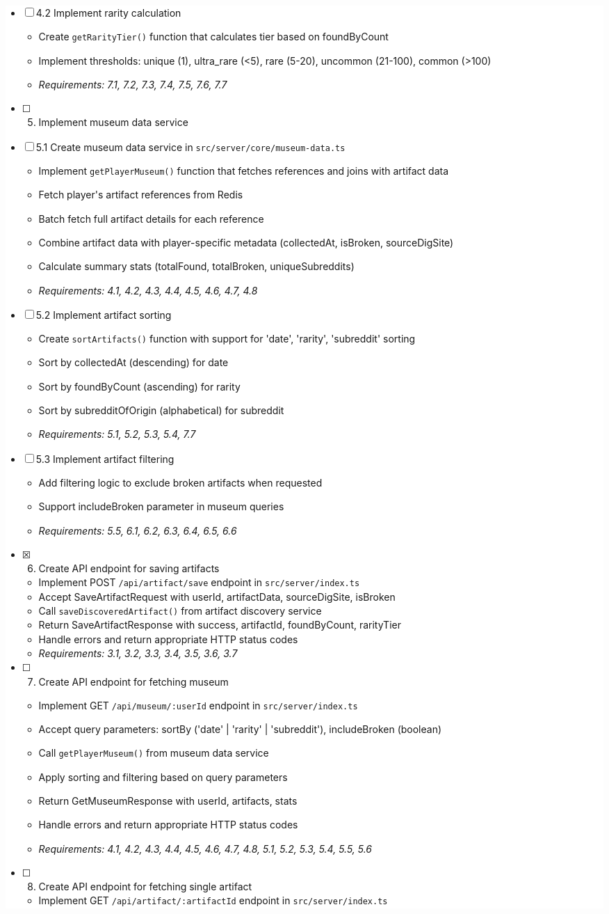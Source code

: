 
- [ ] 4.2 Implement rarity calculation
  - Create `getRarityTier()` function that calculates tier based on foundByCount
  - Implement thresholds: unique (1), ultra_rare (<5), rare (5-20), uncommon (21-100), common (>100)


  - _Requirements: 7.1, 7.2, 7.3, 7.4, 7.5, 7.6, 7.7_

- [ ] 5. Implement museum data service
- [ ] 5.1 Create museum data service in `src/server/core/museum-data.ts`
  - Implement `getPlayerMuseum()` function that fetches references and joins with artifact data
  - Fetch player's artifact references from Redis

  - Batch fetch full artifact details for each reference
  - Combine artifact data with player-specific metadata (collectedAt, isBroken, sourceDigSite)
  - Calculate summary stats (totalFound, totalBroken, uniqueSubreddits)
  - _Requirements: 4.1, 4.2, 4.3, 4.4, 4.5, 4.6, 4.7, 4.8_

- [ ] 5.2 Implement artifact sorting
  - Create `sortArtifacts()` function with support for 'date', 'rarity', 'subreddit' sorting
  - Sort by collectedAt (descending) for date

  - Sort by foundByCount (ascending) for rarity
  - Sort by subredditOfOrigin (alphabetical) for subreddit
  - _Requirements: 5.1, 5.2, 5.3, 5.4, 7.7_

- [ ] 5.3 Implement artifact filtering
  - Add filtering logic to exclude broken artifacts when requested




  - Support includeBroken parameter in museum queries
  - _Requirements: 5.5, 6.1, 6.2, 6.3, 6.4, 6.5, 6.6_

- [x] 6. Create API endpoint for saving artifacts

  - Implement POST `/api/artifact/save` endpoint in `src/server/index.ts`
  - Accept SaveArtifactRequest with userId, artifactData, sourceDigSite, isBroken
  - Call `saveDiscoveredArtifact()` from artifact discovery service
  - Return SaveArtifactResponse with success, artifactId, foundByCount, rarityTier
  - Handle errors and return appropriate HTTP status codes
  - _Requirements: 3.1, 3.2, 3.3, 3.4, 3.5, 3.6, 3.7_


- [ ] 7. Create API endpoint for fetching museum
  - Implement GET `/api/museum/:userId` endpoint in `src/server/index.ts`
  - Accept query parameters: sortBy ('date' | 'rarity' | 'subreddit'), includeBroken (boolean)
  - Call `getPlayerMuseum()` from museum data service




  - Apply sorting and filtering based on query parameters
  - Return GetMuseumResponse with userId, artifacts, stats
  - Handle errors and return appropriate HTTP status codes
  - _Requirements: 4.1, 4.2, 4.3, 4.4, 4.5, 4.6, 4.7, 4.8, 5.1, 5.2, 5.3, 5.4, 5.5, 5.6_

- [ ] 8. Create API endpoint for fetching single artifact
  - Implement GET `/api/artifact/:artifactId` endpoint in `src/server/index.ts`
